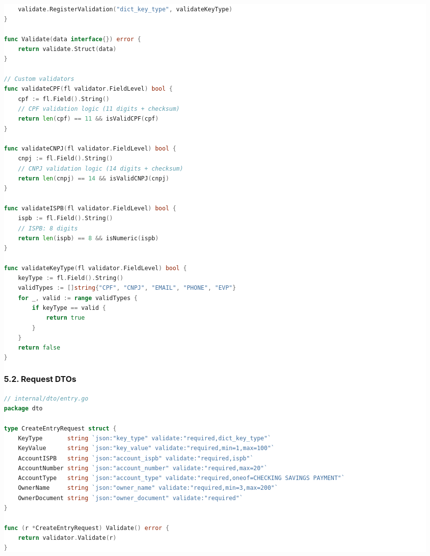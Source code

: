 ```go
	validate.RegisterValidation("dict_key_type", validateKeyType)
}

func Validate(data interface{}) error {
	return validate.Struct(data)
}

// Custom validators
func validateCPF(fl validator.FieldLevel) bool {
	cpf := fl.Field().String()
	// CPF validation logic (11 digits + checksum)
	return len(cpf) == 11 && isValidCPF(cpf)
}

func validateCNPJ(fl validator.FieldLevel) bool {
	cnpj := fl.Field().String()
	// CNPJ validation logic (14 digits + checksum)
	return len(cnpj) == 14 && isValidCNPJ(cnpj)
}

func validateISPB(fl validator.FieldLevel) bool {
	ispb := fl.Field().String()
	// ISPB: 8 digits
	return len(ispb) == 8 && isNumeric(ispb)
}

func validateKeyType(fl validator.FieldLevel) bool {
	keyType := fl.Field().String()
	validTypes := []string{"CPF", "CNPJ", "EMAIL", "PHONE", "EVP"}
	for _, valid := range validTypes {
		if keyType == valid {
			return true
		}
	}
	return false
}
```

### 5.2. Request DTOs

```go
// internal/dto/entry.go
package dto

type CreateEntryRequest struct {
	KeyType       string `json:"key_type" validate:"required,dict_key_type"`
	KeyValue      string `json:"key_value" validate:"required,min=1,max=100"`
	AccountISPB   string `json:"account_ispb" validate:"required,ispb"`
	AccountNumber string `json:"account_number" validate:"required,max=20"`
	AccountType   string `json:"account_type" validate:"required,oneof=CHECKING SAVINGS PAYMENT"`
	OwnerName     string `json:"owner_name" validate:"required,min=3,max=200"`
	OwnerDocument string `json:"owner_document" validate:"required"`
}

func (r *CreateEntryRequest) Validate() error {
	return validator.Validate(r)
}
```
